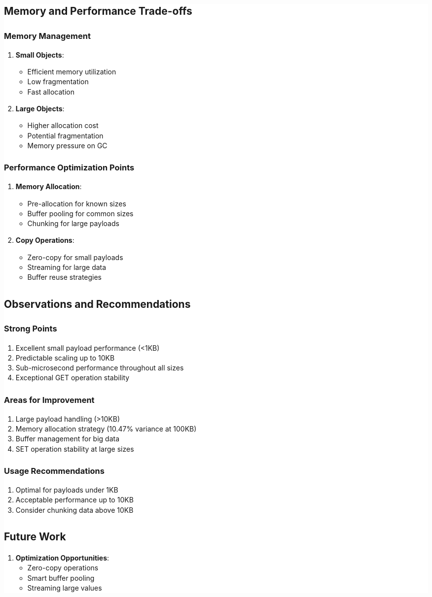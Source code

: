 ## Memory and Performance Trade-offs

### Memory Management
1. **Small Objects**:
   - Efficient memory utilization
   - Low fragmentation
   - Fast allocation

2. **Large Objects**:
   - Higher allocation cost
   - Potential fragmentation
   - Memory pressure on GC

### Performance Optimization Points
1. **Memory Allocation**:
   - Pre-allocation for known sizes
   - Buffer pooling for common sizes
   - Chunking for large payloads

2. **Copy Operations**:
   - Zero-copy for small payloads
   - Streaming for large data
   - Buffer reuse strategies

## Observations and Recommendations

### Strong Points
1. Excellent small payload performance (<1KB)
2. Predictable scaling up to 10KB
3. Sub-microsecond performance throughout all sizes
4. Exceptional GET operation stability

### Areas for Improvement
1. Large payload handling (>10KB)
2. Memory allocation strategy (10.47% variance at 100KB)
3. Buffer management for big data
4. SET operation stability at large sizes

### Usage Recommendations
1. Optimal for payloads under 1KB
2. Acceptable performance up to 10KB
3. Consider chunking data above 10KB

## Future Work

1. **Optimization Opportunities**:
   - Zero-copy operations
   - Smart buffer pooling
   - Streaming large values
